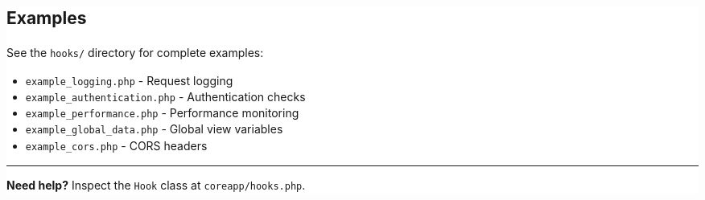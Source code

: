 ## Examples

See the `hooks/` directory for complete examples:
- `example_logging.php` - Request logging
- `example_authentication.php` - Authentication checks
- `example_performance.php` - Performance monitoring
- `example_global_data.php` - Global view variables
- `example_cors.php` - CORS headers

---

**Need help?** Inspect the `Hook` class at `coreapp/hooks.php`.
